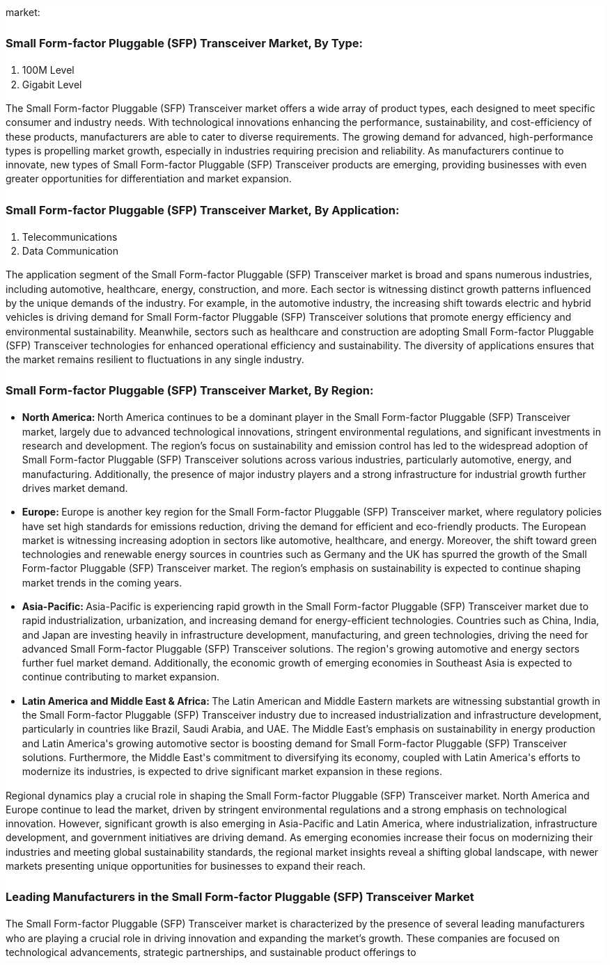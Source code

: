 market:</p><h3><strong>Small Form-factor Pluggable (SFP) Transceiver Market, By Type:<br /></strong></h3><ol><li>100M Level<li> Gigabit Level</li></ol><p>The Small Form-factor Pluggable (SFP) Transceiver market offers a wide array of product types, each designed to meet specific consumer and industry needs. With technological innovations enhancing the performance, sustainability, and cost-efficiency of these products, manufacturers are able to cater to diverse requirements. The growing demand for advanced, high-performance types is propelling market growth, especially in industries requiring precision and reliability. As manufacturers continue to innovate, new types of Small Form-factor Pluggable (SFP) Transceiver products are emerging, providing businesses with even greater opportunities for differentiation and market expansion.</p><h3>Small Form-factor Pluggable (SFP) Transceiver Market,&nbsp;By Application:</h3><ol><li>Telecommunications<li> Data Communication</li></ol><p>The application segment of the Small Form-factor Pluggable (SFP) Transceiver market is broad and spans numerous industries, including automotive, healthcare, energy, construction, and more. Each sector is witnessing distinct growth patterns influenced by the unique demands of the industry. For example, in the automotive industry, the increasing shift towards electric and hybrid vehicles is driving demand for Small Form-factor Pluggable (SFP) Transceiver solutions that promote energy efficiency and environmental sustainability. Meanwhile, sectors such as healthcare and construction are adopting Small Form-factor Pluggable (SFP) Transceiver technologies for enhanced operational efficiency and sustainability. The diversity of applications ensures that the market remains resilient to fluctuations in any single industry.</p><h3>Small Form-factor Pluggable (SFP) Transceiver Market, By Region:</h3><ul><li><p><strong>North America:&nbsp;</strong>North America continues to be a dominant player in the Small Form-factor Pluggable (SFP) Transceiver market, largely due to advanced technological innovations, stringent environmental regulations, and significant investments in research and development. The region&rsquo;s focus on sustainability and emission control has led to the widespread adoption of Small Form-factor Pluggable (SFP) Transceiver solutions across various industries, particularly automotive, energy, and manufacturing. Additionally, the presence of major industry players and a strong infrastructure for industrial growth further drives market demand.</p></li><li><p><strong><strong>Europe:&nbsp;</strong></strong>Europe is another key region for the Small Form-factor Pluggable (SFP) Transceiver market, where regulatory policies have set high standards for emissions reduction, driving the demand for efficient and eco-friendly products. The European market is witnessing increasing adoption in sectors like automotive, healthcare, and energy. Moreover, the shift toward green technologies and renewable energy sources in countries such as Germany and the UK has spurred the growth of the Small Form-factor Pluggable (SFP) Transceiver market. The region&rsquo;s emphasis on sustainability is expected to continue shaping market trends in the coming years.</p></li><li><p><strong><strong>Asia-Pacific:&nbsp;</strong></strong>Asia-Pacific is experiencing rapid growth in the Small Form-factor Pluggable (SFP) Transceiver market due to rapid industrialization, urbanization, and increasing demand for energy-efficient technologies. Countries such as China, India, and Japan are investing heavily in infrastructure development, manufacturing, and green technologies, driving the need for advanced Small Form-factor Pluggable (SFP) Transceiver solutions. The region's growing automotive and energy sectors further fuel market demand. Additionally, the economic growth of emerging economies in Southeast Asia is expected to continue contributing to market expansion.</p></li><li><p><strong><strong>Latin America and Middle East &amp; Africa:&nbsp;</strong></strong>The Latin American and Middle Eastern markets are witnessing substantial growth in the Small Form-factor Pluggable (SFP) Transceiver industry due to increased industrialization and infrastructure development, particularly in countries like Brazil, Saudi Arabia, and UAE. The Middle East&rsquo;s emphasis on sustainability in energy production and Latin America's growing automotive sector is boosting demand for Small Form-factor Pluggable (SFP) Transceiver solutions. Furthermore, the Middle East's commitment to diversifying its economy, coupled with Latin America's efforts to modernize its industries, is expected to drive significant market expansion in these regions.</p></li></ul><p>Regional dynamics play a crucial role in shaping the Small Form-factor Pluggable (SFP) Transceiver market. North America and Europe continue to lead the market, driven by stringent environmental regulations and a strong emphasis on technological innovation. However, significant growth is also emerging in Asia-Pacific and Latin America, where industrialization, infrastructure development, and government initiatives are driving demand. As emerging economies increase their focus on modernizing their industries and meeting global sustainability standards, the regional market insights reveal a shifting global landscape, with newer markets presenting unique opportunities for businesses to expand their reach.</p><h3><strong>Leading Manufacturers in the Small Form-factor Pluggable (SFP) Transceiver Market</strong></h3><p>The Small Form-factor Pluggable (SFP) Transceiver market is characterized by the presence of several leading manufacturers who are playing a crucial role in driving innovation and expanding the market&rsquo;s growth. These companies are focused on technological advancements, strategic partnerships, and sustainable product offerings to